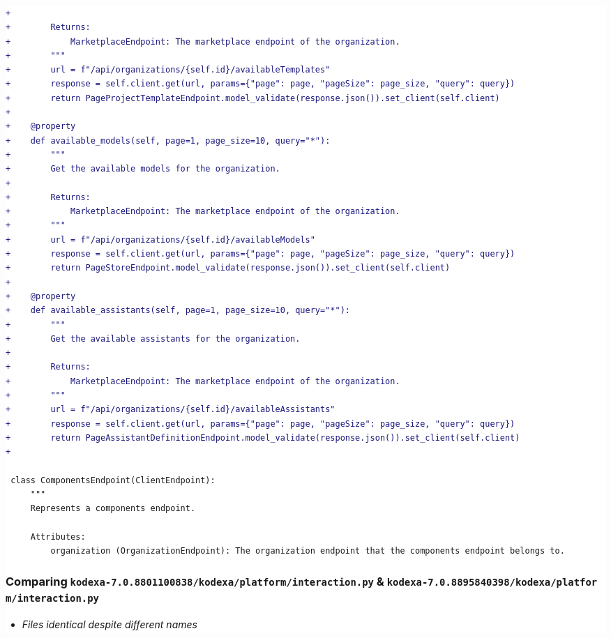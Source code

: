 ```diff
+
+        Returns:
+            MarketplaceEndpoint: The marketplace endpoint of the organization.
+        """
+        url = f"/api/organizations/{self.id}/availableTemplates"
+        response = self.client.get(url, params={"page": page, "pageSize": page_size, "query": query})
+        return PageProjectTemplateEndpoint.model_validate(response.json()).set_client(self.client)
+
+    @property
+    def available_models(self, page=1, page_size=10, query="*"):
+        """
+        Get the available models for the organization.
+
+        Returns:
+            MarketplaceEndpoint: The marketplace endpoint of the organization.
+        """
+        url = f"/api/organizations/{self.id}/availableModels"
+        response = self.client.get(url, params={"page": page, "pageSize": page_size, "query": query})
+        return PageStoreEndpoint.model_validate(response.json()).set_client(self.client)
+
+    @property
+    def available_assistants(self, page=1, page_size=10, query="*"):
+        """
+        Get the available assistants for the organization.
+
+        Returns:
+            MarketplaceEndpoint: The marketplace endpoint of the organization.
+        """
+        url = f"/api/organizations/{self.id}/availableAssistants"
+        response = self.client.get(url, params={"page": page, "pageSize": page_size, "query": query})
+        return PageAssistantDefinitionEndpoint.model_validate(response.json()).set_client(self.client)
+
 
 class ComponentsEndpoint(ClientEndpoint):
     """
     Represents a components endpoint.
 
     Attributes:
         organization (OrganizationEndpoint): The organization endpoint that the components endpoint belongs to.
```

### Comparing `kodexa-7.0.8801100838/kodexa/platform/interaction.py` & `kodexa-7.0.8895840398/kodexa/platform/interaction.py`

 * *Files identical despite different names*
